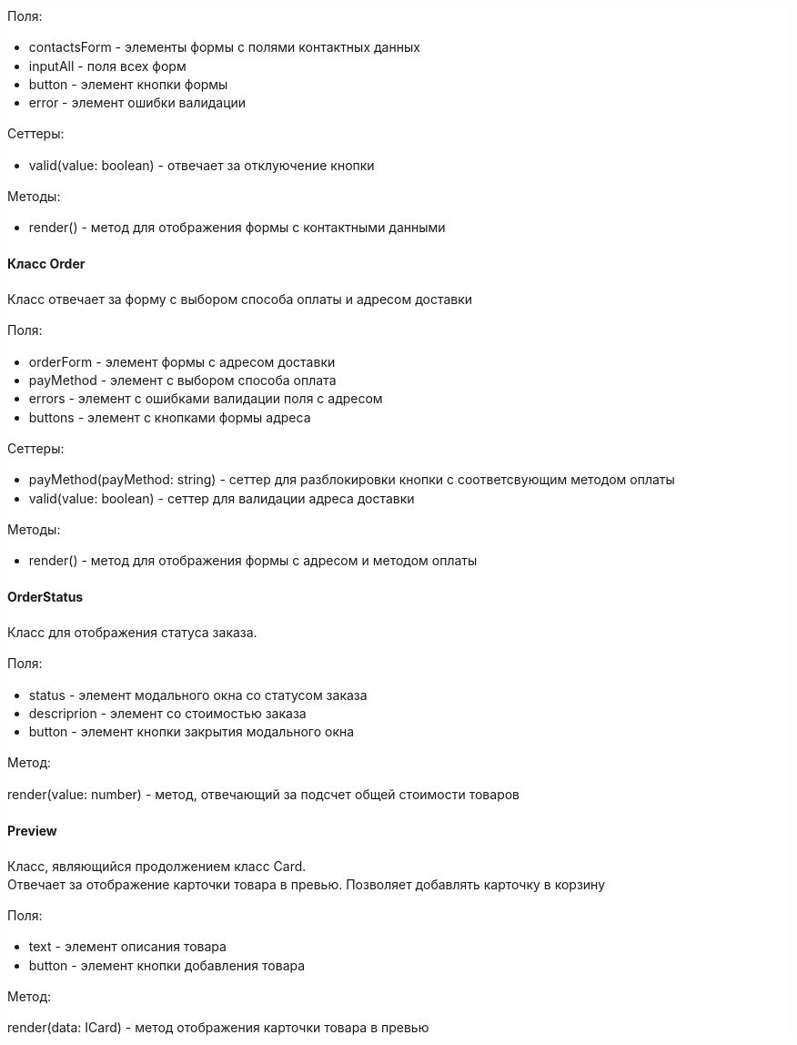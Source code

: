Поля:
- contactsForm - элементы формы с полями контактных данных
- inputAll - поля всех форм
- button - элемент кнопки формы
- error - элемент ошибки валидации

Сеттеры:
- valid(value: boolean) - отвечает за отклуючение кнопки

Методы: 

- render() - метод для отображения формы с контактными данными

#### Класс Order

Класс отвечает за форму с выбором способа оплаты и адресом доставки

Поля:

- orderForm - элемент формы с адресом доставки
- payMethod - элемент с выбором способа оплата
- errors - элемент с ошибками валидации поля с адресом
- buttons - элемент с кнопками формы адреса

Сеттеры:

- payMethod(payMethod: string) - сеттер для разблокировки кнопки с соответсвующим методом оплаты
- valid(value: boolean) - сеттер для валидации адреса доставки

Методы: 

- render() - метод для отображения формы с адресом и методом оплаты

#### OrderStatus

Класс для отображения статуса заказа. 

Поля:

- status - элемент модального окна со статусом заказа
- descriprion - элемент со стоимостью заказа
- button - элемент кнопки закрытия модального окна

Метод:

render(value: number) - метод, отвечающий за подсчет общей стоимости товаров

#### Preview 
Класс, являющийся продолжением класс Card.\
Отвечает за отображение карточки товара в превью. Позволяет добавлять карточку в корзину

Поля: 

- text - элемент описания товара
- button - элемент кнопки добавления товара

Метод: 

render(data: ICard) - метод отображения карточки товара в превью
